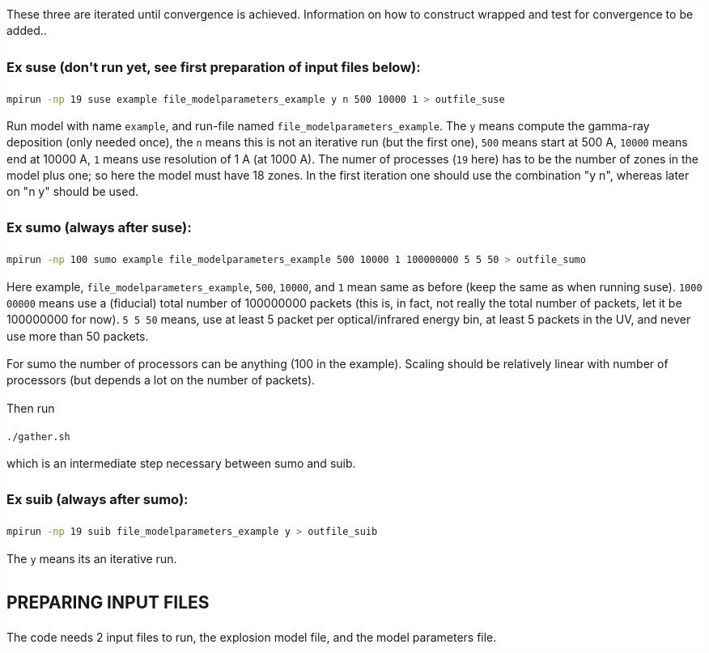 These three are iterated until convergence is achieved. Information on how to
construct wrapped and test for convergence to be added..

### Ex suse (don't run yet, see first preparation of input files below):

```bash
mpirun -np 19 suse example file_modelparameters_example y n 500 10000 1 > outfile_suse
```

Run model with name `example`, and run-file named `file_modelparameters_example`. The `y`
means compute the gamma-ray deposition (only needed once),
the `n` means this is not an iterative run (but the first one),
`500` means start at 500 A, `10000` means end at 10000 A, `1` means
use resolution of 1 A (at 1000 A). The numer of processes (`19` here) has
to be the number of zones in the model plus one; so here the
model must have 18 zones.
In the first iteration one should
use the combination "y n", whereas later on "n y" should be used.

### Ex sumo (always after suse):
```bash
mpirun -np 100 sumo example file_modelparameters_example 500 10000 1 100000000 5 5 50 > outfile_sumo
```
Here example, `file_modelparameters_example`, `500`, `10000`, and `1` mean same as before (keep the same as
when running suse).
`100000000` means use a (fiducial) total number of 100000000 packets
(this is, in fact, not really the total number of packets, let it
be 100000000 for now). `5 5 50` means, use at least 5 packet per optical/infrared energy bin,
at least 5 packets in the UV, and never use more than 50 packets.

For sumo the number of processors can be anything (100 in the example).
Scaling should be relatively linear with number of processors (but depends a lot
on the number of packets).

Then run
```bash
./gather.sh
```
which is an intermediate step necessary between sumo and suib.

### Ex suib (always after sumo):
```bash
mpirun -np 19 suib file_modelparameters_example y > outfile_suib
```
The `y` means its an iterative run.

PREPARING INPUT FILES
---------------------------------------
The code needs 2 input files to run, the explosion model file, and the
model parameters file.
